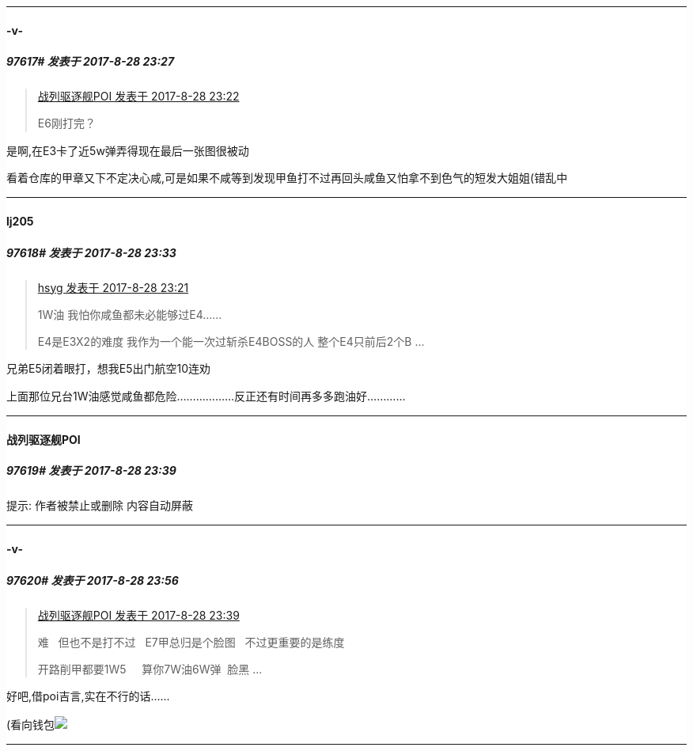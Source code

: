 
*****

####  -v-  
##### 97617#       发表于 2017-8-28 23:27


<blockquote><a href="httphttps://bbs.saraba1st.com/2b/forum.php?mod=redirect&amp;goto=findpost&amp;pid=37038577&amp;ptid=930880" target="_blank">战列驱逐舰POI 发表于 2017-8-28 23:22</a>

E6刚打完？</blockquote>
是啊,在E3卡了近5w弹弄得现在最后一张图很被动

看着仓库的甲章又下不定决心咸,可是如果不咸等到发现甲鱼打不过再回头咸鱼又怕拿不到色气的短发大姐姐(错乱中


*****

####  lj205  
##### 97618#       发表于 2017-8-28 23:33


<blockquote><a href="httphttps://bbs.saraba1st.com/2b/forum.php?mod=redirect&amp;goto=findpost&amp;pid=37038563&amp;ptid=930880" target="_blank">hsyg 发表于 2017-8-28 23:21</a>

1W油 我怕你咸鱼都未必能够过E4……

E4是E3X2的难度 我作为一个能一次过斩杀E4BOSS的人 整个E4只前后2个B ...</blockquote>
兄弟E5闭着眼打，想我E5出门航空10连劝


上面那位兄台1W油感觉咸鱼都危险………………反正还有时间再多多跑油好…………


*****

####  战列驱逐舰POI  
##### 97619#       发表于 2017-8-28 23:39

提示: 作者被禁止或删除 内容自动屏蔽


*****

####  -v-  
##### 97620#       发表于 2017-8-28 23:56


<blockquote><a href="httphttps://bbs.saraba1st.com/2b/forum.php?mod=redirect&amp;goto=findpost&amp;pid=37038697&amp;ptid=930880" target="_blank">战列驱逐舰POI 发表于 2017-8-28 23:39</a>

难   但也不是打不过   E7甲总归是个脸图   不过更重要的是练度

 开路削甲都要1W5     算你7W油6W弹  脸黑 ...</blockquote>
好吧,借poi吉言,实在不行的话......

(看向钱包<img src="https://static.saraba1st.com/image/smiley/face2017/047.png" referrerpolicy="no-referrer">


*****
